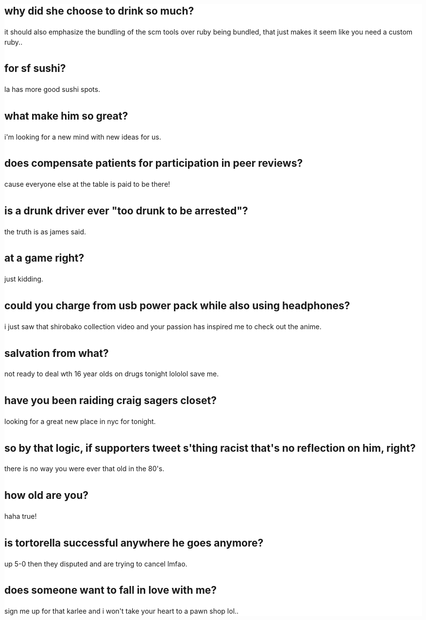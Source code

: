 ## why did she choose to drink so much?
it should also emphasize the bundling of the scm tools over ruby being bundled, that just makes it seem like you need a custom ruby..

## for sf sushi?
la has more good sushi spots.

## what make him so great?
i'm looking for a new mind with new ideas for us.

## does compensate patients for participation in peer reviews?
cause everyone else at the table is paid to be there!

## is a drunk driver ever "too drunk to be arrested"?
the truth is as james said.

## at a game right?
just kidding.

## could you charge from usb power pack while also using headphones?
i just saw that shirobako collection video and your passion has inspired me to check out the anime.

## salvation from what?
not ready to deal wth 16 year olds on drugs tonight lololol save me.

## have you been raiding craig sagers closet?
looking for a great new place in nyc for tonight.

## so by that logic, if supporters tweet s'thing racist that's no reflection on him, right?
there is no way you were ever that old in the 80's.

## how old are you?
haha true!

## is tortorella successful anywhere he goes anymore?
up 5-0 then they disputed and are trying to cancel lmfao.

## does someone want to fall in love with me?
sign me up for that karlee and i won't take your heart to a pawn shop lol..
